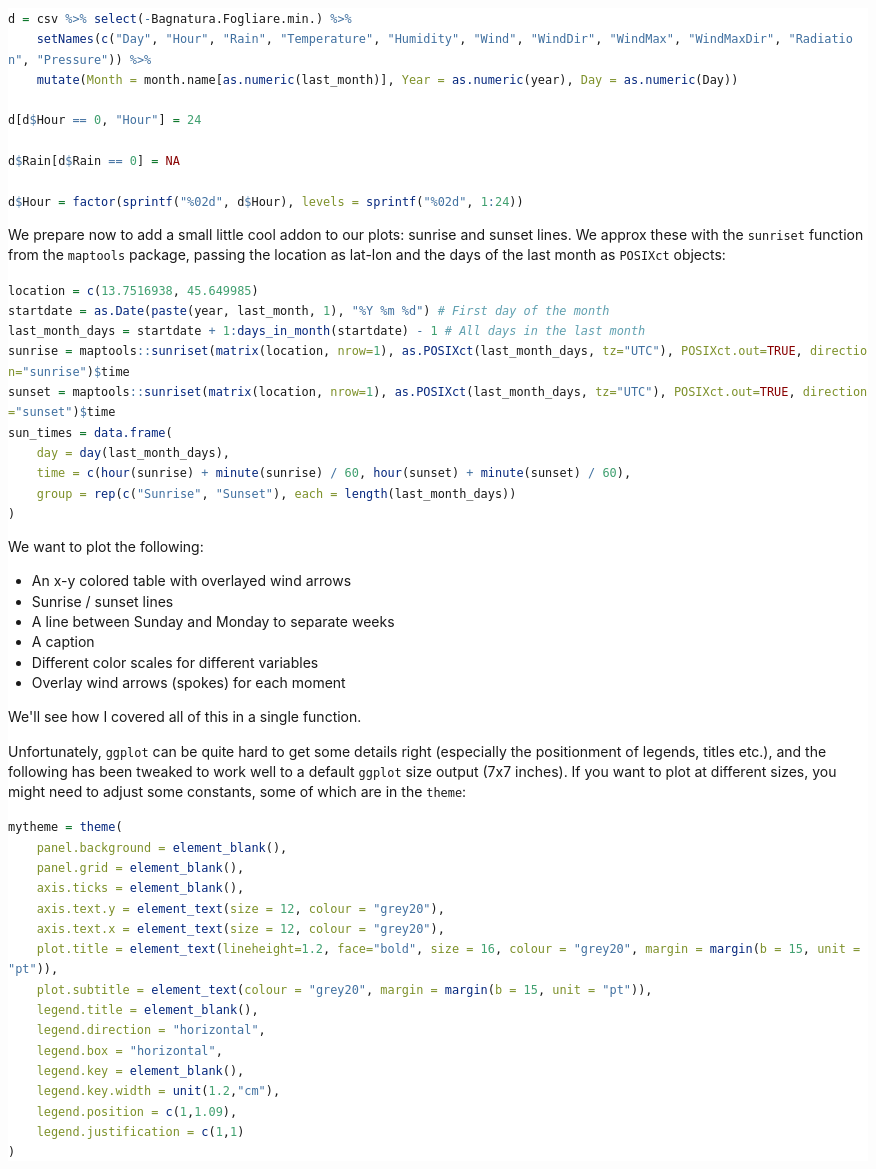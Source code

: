 ```R
d = csv %>% select(-Bagnatura.Fogliare.min.) %>%
    setNames(c("Day", "Hour", "Rain", "Temperature", "Humidity", "Wind", "WindDir", "WindMax", "WindMaxDir", "Radiation", "Pressure")) %>%
    mutate(Month = month.name[as.numeric(last_month)], Year = as.numeric(year), Day = as.numeric(Day))

d[d$Hour == 0, "Hour"] = 24

d$Rain[d$Rain == 0] = NA

d$Hour = factor(sprintf("%02d", d$Hour), levels = sprintf("%02d", 1:24))
```

We prepare now to add a small little cool addon to our plots: sunrise and sunset lines. We approx these with the `sunriset` function from the `maptools` package, passing the location as lat-lon and the days of the last month as `POSIXct` objects:

```R
location = c(13.7516938, 45.649985)
startdate = as.Date(paste(year, last_month, 1), "%Y %m %d") # First day of the month
last_month_days = startdate + 1:days_in_month(startdate) - 1 # All days in the last month
sunrise = maptools::sunriset(matrix(location, nrow=1), as.POSIXct(last_month_days, tz="UTC"), POSIXct.out=TRUE, direction="sunrise")$time
sunset = maptools::sunriset(matrix(location, nrow=1), as.POSIXct(last_month_days, tz="UTC"), POSIXct.out=TRUE, direction="sunset")$time
sun_times = data.frame(
    day = day(last_month_days),
    time = c(hour(sunrise) + minute(sunrise) / 60, hour(sunset) + minute(sunset) / 60),
    group = rep(c("Sunrise", "Sunset"), each = length(last_month_days))
)
```

We want to plot the following:

- An x-y colored table with overlayed wind arrows
- Sunrise / sunset lines
- A line between Sunday and Monday to separate weeks
- A caption
- Different color scales for different variables
- Overlay wind arrows (spokes) for each moment

We'll see how I covered all of this in a single function.

Unfortunately, `ggplot` can be quite hard to get some details right (especially the positionment of legends, titles etc.), and the following has been tweaked to work well to a default `ggplot` size output (7x7 inches). If you want to plot at different sizes, you might need to adjust some constants, some of which are in the `theme`:

```R
mytheme = theme(
    panel.background = element_blank(),
    panel.grid = element_blank(),
    axis.ticks = element_blank(),
    axis.text.y = element_text(size = 12, colour = "grey20"),
    axis.text.x = element_text(size = 12, colour = "grey20"),
    plot.title = element_text(lineheight=1.2, face="bold", size = 16, colour = "grey20", margin = margin(b = 15, unit = "pt")),
    plot.subtitle = element_text(colour = "grey20", margin = margin(b = 15, unit = "pt")),
    legend.title = element_blank(),
    legend.direction = "horizontal",
    legend.box = "horizontal",
    legend.key = element_blank(),
    legend.key.width = unit(1.2,"cm"),
    legend.position = c(1,1.09),
    legend.justification = c(1,1)
)
```
